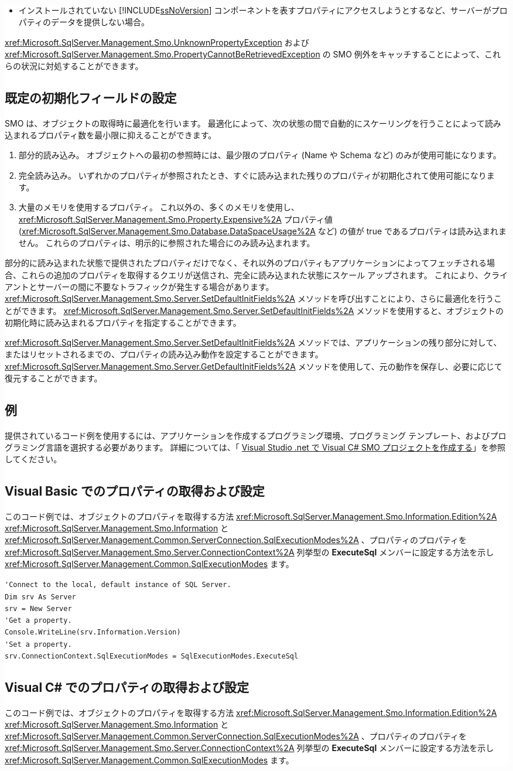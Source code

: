 -   インストールされていない [!INCLUDE[ssNoVersion](../../../includes/ssnoversion-md.md)] コンポーネントを表すプロパティにアクセスしようとするなど、サーバーがプロパティのデータを提供しない場合。  
  
 <xref:Microsoft.SqlServer.Management.Smo.UnknownPropertyException> および <xref:Microsoft.SqlServer.Management.Smo.PropertyCannotBeRetrievedException> の SMO 例外をキャッチすることによって、これらの状況に対処することができます。  
  
## <a name="setting-default-initialization-fields"></a>既定の初期化フィールドの設定  
 SMO は、オブジェクトの取得時に最適化を行います。 最適化によって、次の状態の間で自動的にスケーリングを行うことによって読み込まれるプロパティ数を最小限に抑えることができます。  
  
1.  部分的読み込み。 オブジェクトへの最初の参照時には、最少限のプロパティ (Name や Schema など) のみが使用可能になります。  
  
2.  完全読み込み。 いずれかのプロパティが参照されたとき、すぐに読み込まれた残りのプロパティが初期化されて使用可能になります。  
  
3.  大量のメモリを使用するプロパティ。 これ以外の、多くのメモリを使用し、<xref:Microsoft.SqlServer.Management.Smo.Property.Expensive%2A> プロパティ値 (<xref:Microsoft.SqlServer.Management.Smo.Database.DataSpaceUsage%2A> など) の値が true であるプロパティは読み込まれません。 これらのプロパティは、明示的に参照された場合にのみ読み込まれます。  
  
 部分的に読み込まれた状態で提供されたプロパティだけでなく、それ以外のプロパティもアプリケーションによってフェッチされる場合、これらの追加のプロパティを取得するクエリが送信され、完全に読み込まれた状態にスケール アップされます。 これにより、クライアントとサーバーの間に不要なトラフィックが発生する場合があります。 <xref:Microsoft.SqlServer.Management.Smo.Server.SetDefaultInitFields%2A> メソッドを呼び出すことにより、さらに最適化を行うことができます。 <xref:Microsoft.SqlServer.Management.Smo.Server.SetDefaultInitFields%2A> メソッドを使用すると、オブジェクトの初期化時に読み込まれるプロパティを指定することができます。  
  
 <xref:Microsoft.SqlServer.Management.Smo.Server.SetDefaultInitFields%2A> メソッドでは、アプリケーションの残り部分に対して、またはリセットされるまでの、プロパティの読み込み動作を設定することができます。 <xref:Microsoft.SqlServer.Management.Smo.Server.GetDefaultInitFields%2A> メソッドを使用して、元の動作を保存し、必要に応じて復元することができます。  
  
## <a name="examples"></a>例  
提供されているコード例を使用するには、アプリケーションを作成するプログラミング環境、プログラミング テンプレート、およびプログラミング言語を選択する必要があります。 詳細については、「 [Visual Studio .net で Visual C&#35; SMO プロジェクトを作成する](../../../relational-databases/server-management-objects-smo/how-to-create-a-visual-csharp-smo-project-in-visual-studio-net.md)」を参照してください。  

  
## <a name="getting-and-setting-a-property-in-visual-basic"></a>Visual Basic でのプロパティの取得および設定  
 このコード例では、オブジェクトのプロパティを取得する方法 <xref:Microsoft.SqlServer.Management.Smo.Information.Edition%2A> <xref:Microsoft.SqlServer.Management.Smo.Information> と <xref:Microsoft.SqlServer.Management.Common.ServerConnection.SqlExecutionModes%2A> 、プロパティのプロパティを <xref:Microsoft.SqlServer.Management.Smo.Server.ConnectionContext%2A> 列挙型の **ExecuteSql** メンバーに設定する方法を示し <xref:Microsoft.SqlServer.Management.Common.SqlExecutionModes> ます。  
  
```VBNET
'Connect to the local, default instance of SQL Server.
Dim srv As Server
srv = New Server
'Get a property.
Console.WriteLine(srv.Information.Version)
'Set a property.
srv.ConnectionContext.SqlExecutionModes = SqlExecutionModes.ExecuteSql
```
  
## <a name="getting-and-setting-a-property-in-visual-c"></a>Visual C# でのプロパティの取得および設定  
 このコード例では、オブジェクトのプロパティを取得する方法 <xref:Microsoft.SqlServer.Management.Smo.Information.Edition%2A> <xref:Microsoft.SqlServer.Management.Smo.Information> と <xref:Microsoft.SqlServer.Management.Common.ServerConnection.SqlExecutionModes%2A> 、プロパティのプロパティを <xref:Microsoft.SqlServer.Management.Smo.Server.ConnectionContext%2A> 列挙型の **ExecuteSql** メンバーに設定する方法を示し <xref:Microsoft.SqlServer.Management.Common.SqlExecutionModes> ます。  
  